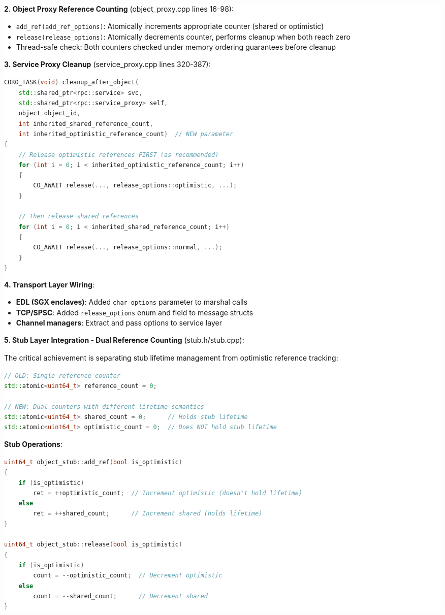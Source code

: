 **2. Object Proxy Reference Counting** (object_proxy.cpp lines 16-98):
- `add_ref(add_ref_options)`: Atomically increments appropriate counter (shared or optimistic)
- `release(release_options)`: Atomically decrements counter, performs cleanup when both reach zero
- Thread-safe check: Both counters checked under memory ordering guarantees before cleanup

**3. Service Proxy Cleanup** (service_proxy.cpp lines 320-387):
```cpp
CORO_TASK(void) cleanup_after_object(
    std::shared_ptr<rpc::service> svc,
    std::shared_ptr<rpc::service_proxy> self,
    object object_id,
    int inherited_shared_reference_count,
    int inherited_optimistic_reference_count)  // NEW parameter
{
    // Release optimistic references FIRST (as recommended)
    for (int i = 0; i < inherited_optimistic_reference_count; i++)
    {
        CO_AWAIT release(..., release_options::optimistic, ...);
    }

    // Then release shared references
    for (int i = 0; i < inherited_shared_reference_count; i++)
    {
        CO_AWAIT release(..., release_options::normal, ...);
    }
}
```

**4. Transport Layer Wiring**:
- **EDL (SGX enclaves)**: Added `char options` parameter to marshal calls
- **TCP/SPSC**: Added `release_options` enum and field to message structs
- **Channel managers**: Extract and pass options to service layer

**5. Stub Layer Integration - Dual Reference Counting** (stub.h/stub.cpp):

The critical achievement is separating stub lifetime management from optimistic reference tracking:

```cpp
// OLD: Single reference counter
std::atomic<uint64_t> reference_count = 0;

// NEW: Dual counters with different lifetime semantics
std::atomic<uint64_t> shared_count = 0;      // Holds stub lifetime
std::atomic<uint64_t> optimistic_count = 0;  // Does NOT hold stub lifetime
```

**Stub Operations**:
```cpp
uint64_t object_stub::add_ref(bool is_optimistic)
{
    if (is_optimistic)
        ret = ++optimistic_count;  // Increment optimistic (doesn't hold lifetime)
    else
        ret = ++shared_count;      // Increment shared (holds lifetime)
}

uint64_t object_stub::release(bool is_optimistic)
{
    if (is_optimistic)
        count = --optimistic_count;  // Decrement optimistic
    else
        count = --shared_count;      // Decrement shared
}
```
